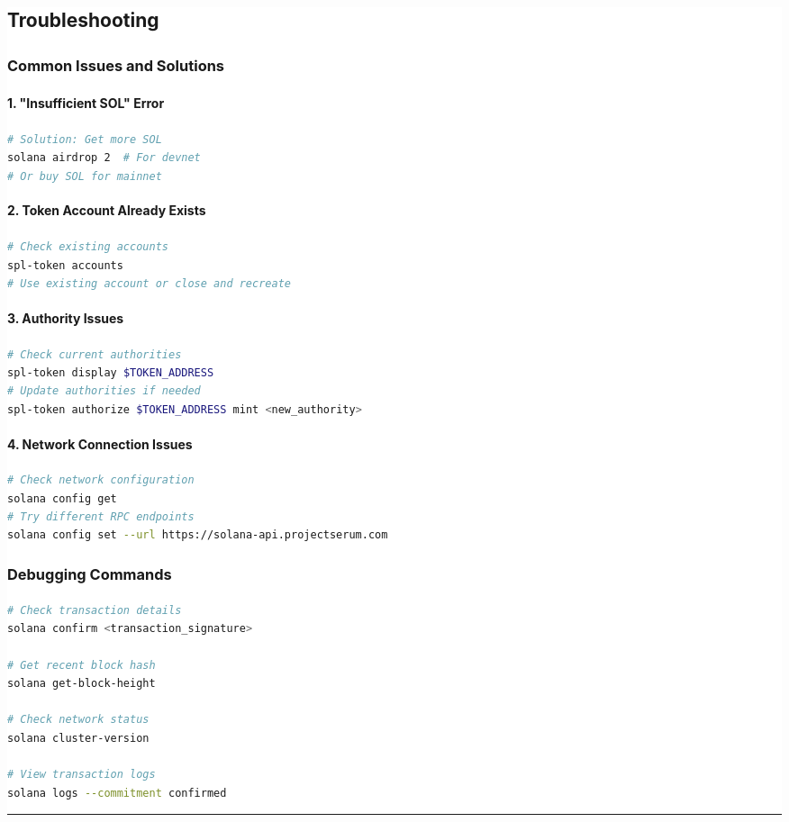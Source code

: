 
## Troubleshooting

### Common Issues and Solutions

#### 1. "Insufficient SOL" Error
```bash
# Solution: Get more SOL
solana airdrop 2  # For devnet
# Or buy SOL for mainnet
```

#### 2. Token Account Already Exists
```bash
# Check existing accounts
spl-token accounts
# Use existing account or close and recreate
```

#### 3. Authority Issues
```bash
# Check current authorities
spl-token display $TOKEN_ADDRESS
# Update authorities if needed
spl-token authorize $TOKEN_ADDRESS mint <new_authority>
```

#### 4. Network Connection Issues
```bash
# Check network configuration
solana config get
# Try different RPC endpoints
solana config set --url https://solana-api.projectserum.com
```

### Debugging Commands

```bash
# Check transaction details
solana confirm <transaction_signature>

# Get recent block hash
solana get-block-height

# Check network status
solana cluster-version

# View transaction logs
solana logs --commitment confirmed
```

---
